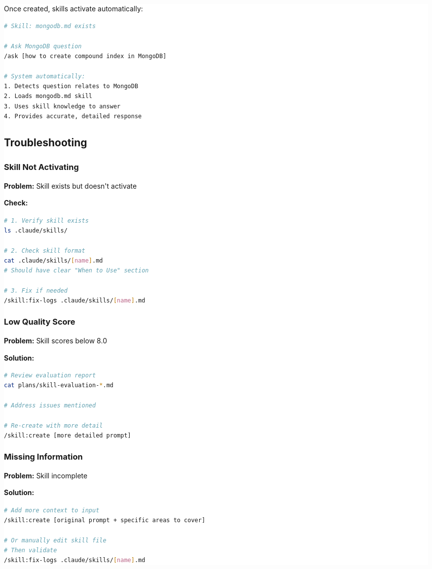 Once created, skills activate automatically:

```bash
# Skill: mongodb.md exists

# Ask MongoDB question
/ask [how to create compound index in MongoDB]

# System automatically:
1. Detects question relates to MongoDB
2. Loads mongodb.md skill
3. Uses skill knowledge to answer
4. Provides accurate, detailed response
```

## Troubleshooting

### Skill Not Activating

**Problem:** Skill exists but doesn't activate

**Check:**
```bash
# 1. Verify skill exists
ls .claude/skills/

# 2. Check skill format
cat .claude/skills/[name].md
# Should have clear "When to Use" section

# 3. Fix if needed
/skill:fix-logs .claude/skills/[name].md
```

### Low Quality Score

**Problem:** Skill scores below 8.0

**Solution:**
```bash
# Review evaluation report
cat plans/skill-evaluation-*.md

# Address issues mentioned

# Re-create with more detail
/skill:create [more detailed prompt]
```

### Missing Information

**Problem:** Skill incomplete

**Solution:**
```bash
# Add more context to input
/skill:create [original prompt + specific areas to cover]

# Or manually edit skill file
# Then validate
/skill:fix-logs .claude/skills/[name].md
```

